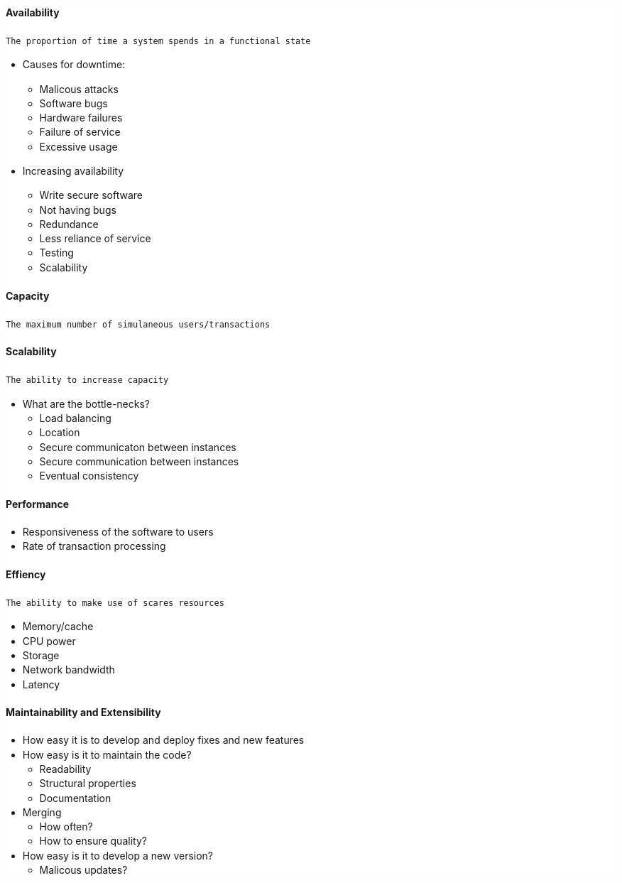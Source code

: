 #### Availability

    The proportion of time a system spends in a functional state

- Causes for downtime:
  - Malicous attacks
  - Software bugs
  - Hardware failures
  - Failure of service 
  - Excessive usage

- Increasing availability
  - Write secure software
  - Not having bugs
  - Redundance
  - Less reliance of service
  - Testing
  - Scalability

#### Capacity

    The maximum number of simulaneous users/transactions

#### Scalability

    The ability to increase capacity

- What are the bottle-necks?
  - Load balancing
  - Location
  - Secure communicaton between instances
  - Secure communication between instances
  - Eventual consistency 

#### Performance

- Responsiveness of the software to users
- Rate of transaction processing

#### Effiency

    The ability to make use of scares resources

- Memory/cache
- CPU power
- Storage
- Network bandwidth
- Latency

#### Maintainability and Extensibility

- How easy it is to develop and deploy fixes and new features
- How easy is it to maintain the code?
  - Readability
  - Structural properties
  - Documentation
- Merging
  - How often?
  - How to ensure quality?
- How easy is it to develop a new version?
  - Malicous updates?

